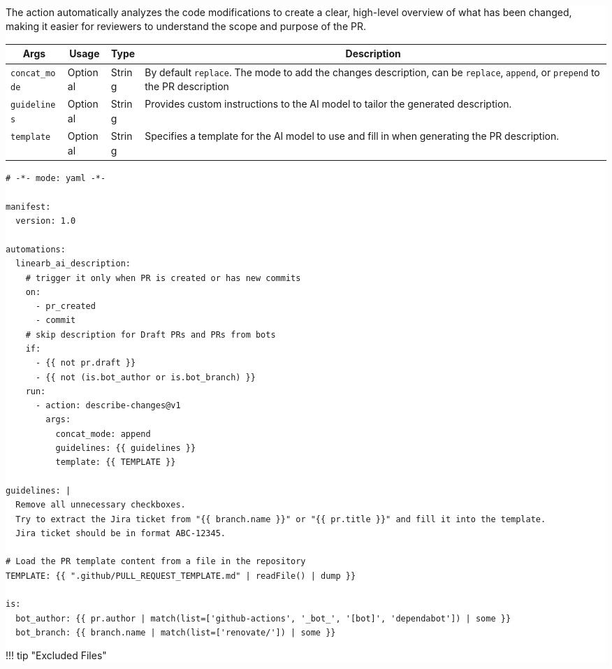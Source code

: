 The action automatically analyzes the code modifications to create a clear, high-level overview of what has been changed, making it easier for reviewers to understand the scope and purpose of the PR.

<div class="filter-details" markdown=1>

| Args         | Usage    | Type   | Description                                                                                                                 |
| ------------ | -------- | ------ | --------------------------------------------------------------------------------------------------------------------------- |
| `concat_mode` | Optional | String | By default `replace`. The mode to add the changes description, can be `replace`, `append`, or `prepend` to the PR description |
| `guidelines` | Optional | String | Provides custom instructions to the AI model to tailor the generated description.                                           |
| `template`   | Optional | String | Specifies a template for the AI model to use and fill in when generating the PR description.                                |

</div>

```yaml+jinja title="example"
# -*- mode: yaml -*-

manifest:
  version: 1.0

automations:
  linearb_ai_description:
    # trigger it only when PR is created or has new commits
    on:
      - pr_created
      - commit
    # skip description for Draft PRs and PRs from bots
    if:
      - {{ not pr.draft }}
      - {{ not (is.bot_author or is.bot_branch) }}
    run:
      - action: describe-changes@v1
        args:
          concat_mode: append
          guidelines: {{ guidelines }}
          template: {{ TEMPLATE }}

guidelines: |
  Remove all unnecessary checkboxes.
  Try to extract the Jira ticket from "{{ branch.name }}" or "{{ pr.title }}" and fill it into the template.
  Jira ticket should be in format ABC-12345.

# Load the PR template content from a file in the repository
TEMPLATE: {{ ".github/PULL_REQUEST_TEMPLATE.md" | readFile() | dump }}

is:
  bot_author: {{ pr.author | match(list=['github-actions', '_bot_', '[bot]', 'dependabot']) | some }}
  bot_branch: {{ branch.name | match(list=['renovate/']) | some }}
```

!!! tip "Excluded Files"
